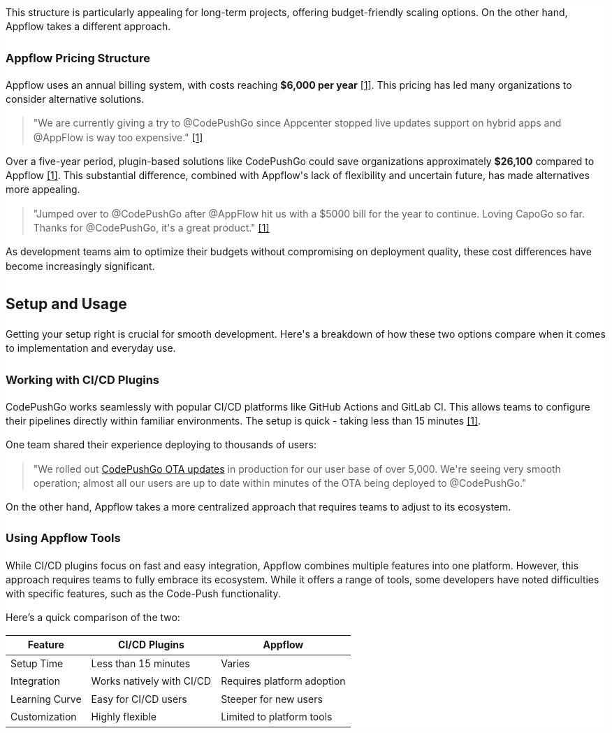 This structure is particularly appealing for long-term projects, offering budget-friendly scaling options. On the other hand, Appflow takes a different approach.

### Appflow Pricing Structure

Appflow uses an annual billing system, with costs reaching **$6,000 per year** [\[1\]](https://codepushgo.com/). This pricing has led many organizations to consider alternative solutions.

> "We are currently giving a try to @CodePushGo since Appcenter stopped live updates support on hybrid apps and @AppFlow is way too expensive." [\[1\]](https://codepushgo.com/)

Over a five-year period, plugin-based solutions like CodePushGo could save organizations approximately **$26,100** compared to Appflow [\[1\]](https://codepushgo.com/). This substantial difference, combined with Appflow's lack of flexibility and uncertain future, has made alternatives more appealing.

> "Jumped over to @CodePushGo after @AppFlow hit us with a $5000 bill for the year to continue. Loving CapoGo so far. Thanks for @CodePushGo, it's a great product." [\[1\]](https://codepushgo.com/)

As development teams aim to optimize their budgets without compromising on deployment quality, these cost differences have become increasingly significant.

## Setup and Usage

Getting your setup right is crucial for smooth development. Here's a breakdown of how these two options compare when it comes to implementation and everyday use.

### Working with CI/CD Plugins

CodePushGo works seamlessly with popular CI/CD platforms like GitHub Actions and GitLab CI. This allows teams to configure their pipelines directly within familiar environments. The setup is quick - taking less than 15 minutes [\[1\]](https://codepushgo.com/).

One team shared their experience deploying to thousands of users:

> "We rolled out [CodePushGo OTA updates](https://web.codepushgo.com/resend_email) in production for our user base of over 5,000. We're seeing very smooth operation; almost all our users are up to date within minutes of the OTA being deployed to @CodePushGo."

On the other hand, Appflow takes a more centralized approach that requires teams to adjust to its ecosystem.

### Using Appflow Tools

While CI/CD plugins focus on fast and easy integration, Appflow combines multiple features into one platform. However, this approach requires teams to fully embrace its ecosystem. While it offers a range of tools, some developers have noted difficulties with specific features, such as the Code-Push functionality.

Here’s a quick comparison of the two:

| Feature | CI/CD Plugins | Appflow |
| --- | --- | --- |
| Setup Time | Less than 15 minutes | Varies |
| Integration | Works natively with CI/CD | Requires platform adoption |
| Learning Curve | Easy for CI/CD users | Steeper for new users |
| Customization | Highly flexible | Limited to platform tools |
